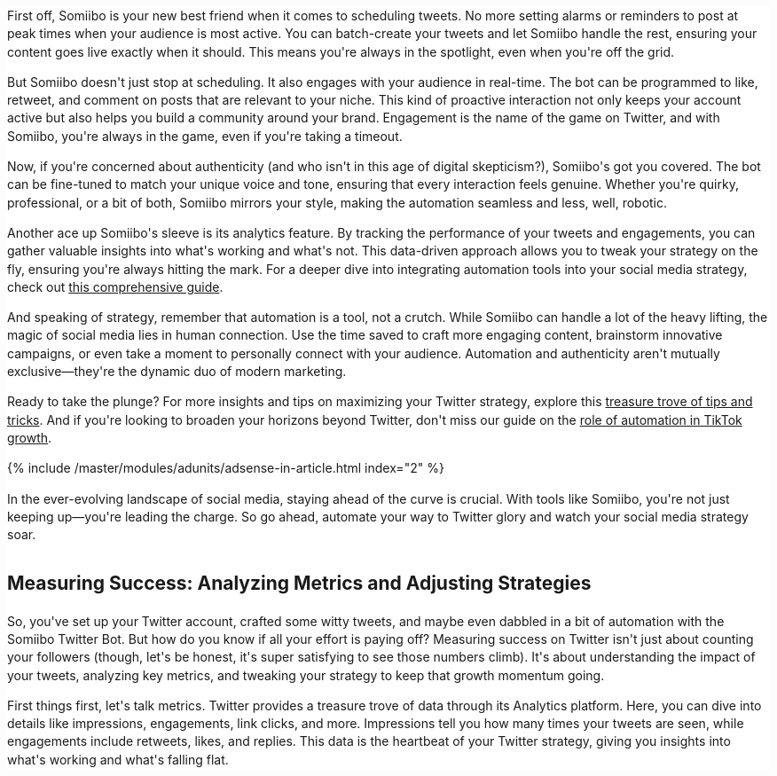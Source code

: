 First off, Somiibo is your new best friend when it comes to scheduling tweets. No more setting alarms or reminders to post at peak times when your audience is most active. You can batch-create your tweets and let Somiibo handle the rest, ensuring your content goes live exactly when it should. This means you're always in the spotlight, even when you're off the grid.

But Somiibo doesn't just stop at scheduling. It also engages with your audience in real-time. The bot can be programmed to like, retweet, and comment on posts that are relevant to your niche. This kind of proactive interaction not only keeps your account active but also helps you build a community around your brand. Engagement is the name of the game on Twitter, and with Somiibo, you're always in the game, even if you're taking a timeout.

Now, if you're concerned about authenticity (and who isn't in this age of digital skepticism?), Somiibo's got you covered. The bot can be fine-tuned to match your unique voice and tone, ensuring that every interaction feels genuine. Whether you're quirky, professional, or a bit of both, Somiibo mirrors your style, making the automation seamless and less, well, robotic.

Another ace up Somiibo's sleeve is its analytics feature. By tracking the performance of your tweets and engagements, you can gather valuable insights into what's working and what's not. This data-driven approach allows you to tweak your strategy on the fly, ensuring you're always hitting the mark. For a deeper dive into integrating automation tools into your social media strategy, check out [this comprehensive guide](https://twitbooster.com/blog/automate-your-twitter-a-comprehensive-guide-for-2024).

And speaking of strategy, remember that automation is a tool, not a crutch. While Somiibo can handle a lot of the heavy lifting, the magic of social media lies in human connection. Use the time saved to craft more engaging content, brainstorm innovative campaigns, or even take a moment to personally connect with your audience. Automation and authenticity aren't mutually exclusive—they're the dynamic duo of modern marketing.

Ready to take the plunge? For more insights and tips on maximizing your Twitter strategy, explore this [treasure trove of tips and tricks](https://twitbooster.com/blog/unlocking-the-secrets-of-twitter-marketing-tips-and-tricks-for-2024). And if you're looking to broaden your horizons beyond Twitter, don't miss our guide on the [role of automation in TikTok growth](https://twitbooster.com/blog/maximizing-your-social-media-strategy-the-role-of-automation-in-tiktok-growth).

{% include /master/modules/adunits/adsense-in-article.html index="2" %}

In the ever-evolving landscape of social media, staying ahead of the curve is crucial. With tools like Somiibo, you're not just keeping up—you're leading the charge. So go ahead, automate your way to Twitter glory and watch your social media strategy soar.

## Measuring Success: Analyzing Metrics and Adjusting Strategies

So, you've set up your Twitter account, crafted some witty tweets, and maybe even dabbled in a bit of automation with the Somiibo Twitter Bot. But how do you know if all your effort is paying off? Measuring success on Twitter isn't just about counting your followers (though, let's be honest, it's super satisfying to see those numbers climb). It's about understanding the impact of your tweets, analyzing key metrics, and tweaking your strategy to keep that growth momentum going.

First things first, let's talk metrics. Twitter provides a treasure trove of data through its Analytics platform. Here, you can dive into details like impressions, engagements, link clicks, and more. Impressions tell you how many times your tweets are seen, while engagements include retweets, likes, and replies. This data is the heartbeat of your Twitter strategy, giving you insights into what's working and what's falling flat.
